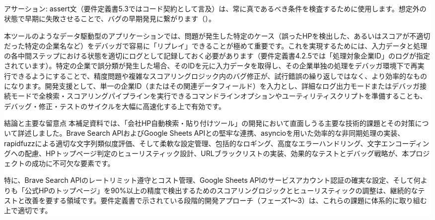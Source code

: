 アサーション:
assert文（要件定義書5.3ではコード契約として言及）は、常に真であるべき条件を検査するために使用します。想定外の状態で早期に失敗させることで、バグの早期発見に繋がります（）。   

本ツールのようなデータ駆動型のアプリケーションでは、問題が発生した特定のケース（誤ったHPを検出した、あるいはスコアが不適切だった特定の企業名など）をデバッガで容易に「リプレイ」できることが極めて重要です。これを実現するためには、入力データと処理の各中間ステップにおける状態を適切にログとして記録しておく必要があります（要件定義書4.2.5では「処理対象企業ID」のログが指定されています）。特定の企業で誤分類が発生した場合、そのIDを元に入力データを取得し、その企業単独の処理をデバッガ環境下で再実行できるようにすることで、精度問題や複雑なスコアリングロジック内のバグ修正が、試行錯誤の繰り返しではなく、より効率的なものになります。開発支援として、単一の企業ID（またはその関連データフィールド）を入力とし、詳細なログ出力モードまたはデバッガ接続モードで全検索・スコアリングパイプラインを実行できるコマンドラインオプションやユーティリティスクリプトを準備することも、デバッグ・修正・テストのサイクルを大幅に高速化する上で有効です。

結論と主要な留意点
本補足資料では、「会社HP自動検索・貼り付けツール」の開発において直面しうる主要な技術的課題とその対策について詳述しました。Brave Search APIおよびGoogle Sheets APIとの堅牢な連携、asyncioを用いた効率的な非同期処理の実装、rapidfuzzによる適切な文字列類似度評価、そして柔軟な設定管理、包括的なロギング、高度なエラーハンドリング、文字エンコーディングへの配慮、HPトップページ判定のヒューリスティック設計、URLブラックリストの実装、効果的なテストとデバッグ戦略が、本プロジェクトの成功に不可欠な要素です。

特に、Brave Search APIのレートリミット遵守とコスト管理、Google Sheets APIのサービスアカウント認証の確実な設定、そして何よりも「公式HPのトップページ」を90%以上の精度で検出するためのスコアリングロジックとヒューリスティックの調整は、継続的なテストと改善を要する領域です。要件定義書で示されている段階的開発アプローチ（フェーズ1～3）は、これらの課題に体系的に取り組む上で適切です。